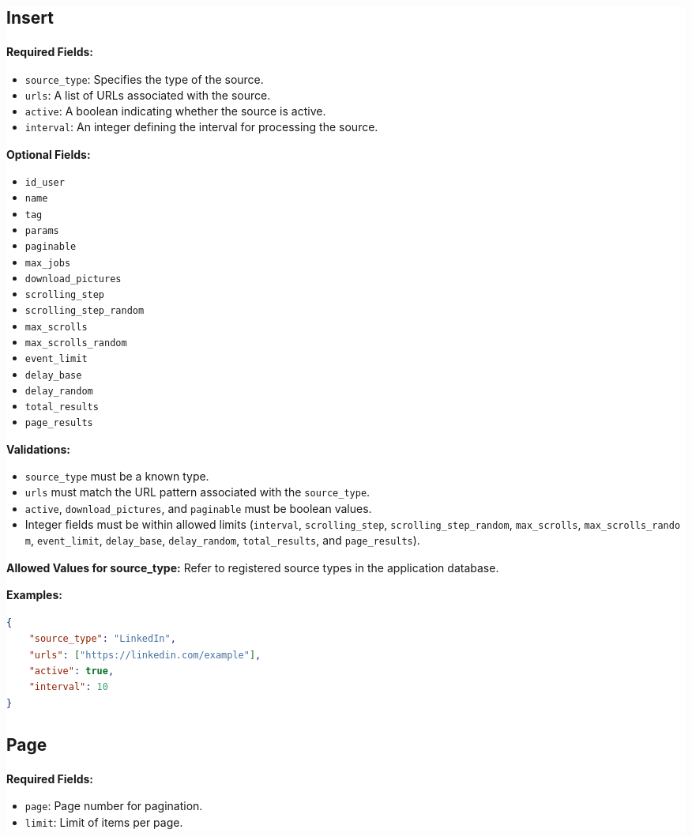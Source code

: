 
## Insert

**Required Fields:**
- `source_type`: Specifies the type of the source.
- `urls`: A list of URLs associated with the source.
- `active`: A boolean indicating whether the source is active.
- `interval`: An integer defining the interval for processing the source.

**Optional Fields:**
- `id_user`
- `name`
- `tag`
- `params`
- `paginable`
- `max_jobs`
- `download_pictures`
- `scrolling_step`
- `scrolling_step_random`
- `max_scrolls`
- `max_scrolls_random`
- `event_limit`
- `delay_base`
- `delay_random`
- `total_results`
- `page_results`

**Validations:**
- `source_type` must be a known type.
- `urls` must match the URL pattern associated with the `source_type`.
- `active`, `download_pictures`, and `paginable` must be boolean values.
- Integer fields must be within allowed limits (`interval`, `scrolling_step`, `scrolling_step_random`, `max_scrolls`, `max_scrolls_random`, `event_limit`, `delay_base`, `delay_random`, `total_results`, and `page_results`).

**Allowed Values for source_type:**
Refer to registered source types in the application database.

**Examples:**

```json
{
    "source_type": "LinkedIn",
    "urls": ["https://linkedin.com/example"],
    "active": true,
    "interval": 10
}
```

## Page

**Required Fields:**
- `page`: Page number for pagination.
- `limit`: Limit of items per page.
